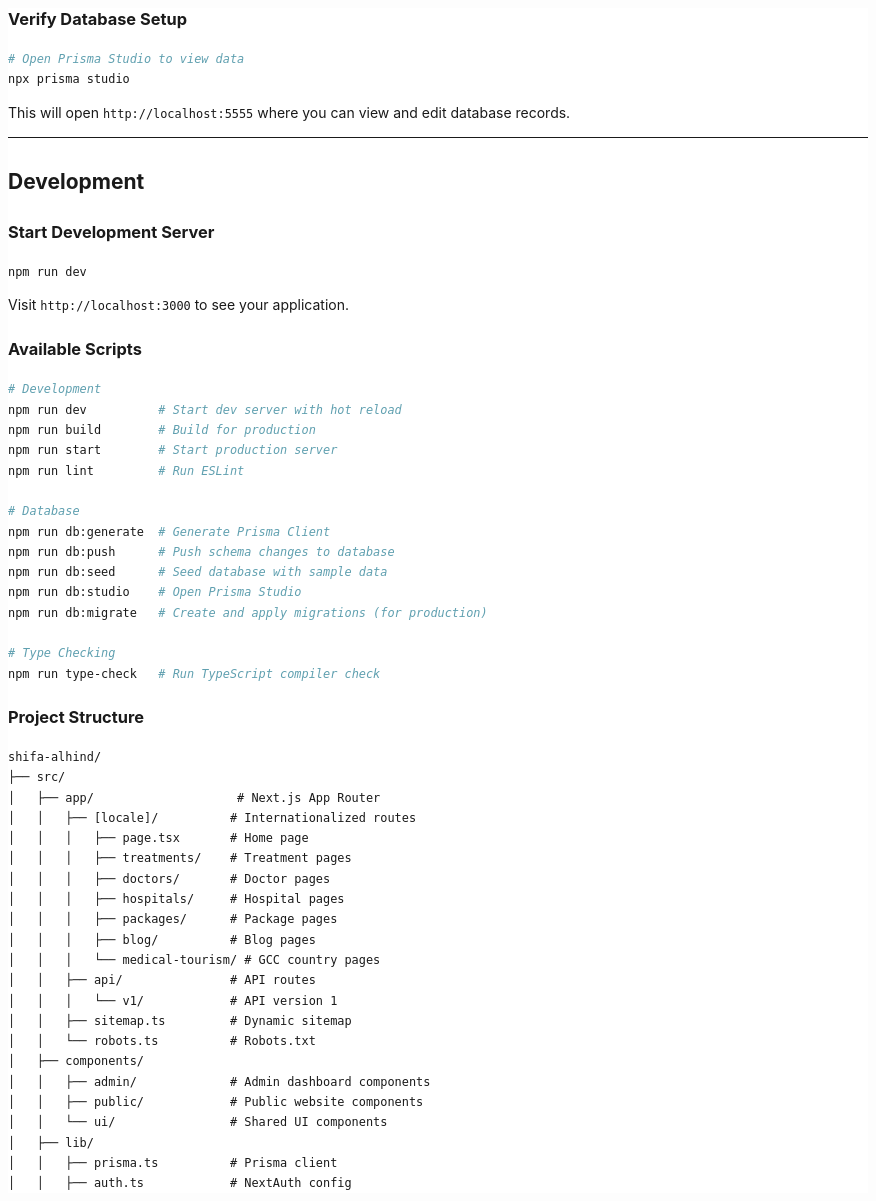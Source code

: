 ### Verify Database Setup

```bash
# Open Prisma Studio to view data
npx prisma studio
```

This will open `http://localhost:5555` where you can view and edit database records.

---

## Development

### Start Development Server

```bash
npm run dev
```

Visit `http://localhost:3000` to see your application.

### Available Scripts

```bash
# Development
npm run dev          # Start dev server with hot reload
npm run build        # Build for production
npm run start        # Start production server
npm run lint         # Run ESLint

# Database
npm run db:generate  # Generate Prisma Client
npm run db:push      # Push schema changes to database
npm run db:seed      # Seed database with sample data
npm run db:studio    # Open Prisma Studio
npm run db:migrate   # Create and apply migrations (for production)

# Type Checking
npm run type-check   # Run TypeScript compiler check
```

### Project Structure

```
shifa-alhind/
├── src/
│   ├── app/                    # Next.js App Router
│   │   ├── [locale]/          # Internationalized routes
│   │   │   ├── page.tsx       # Home page
│   │   │   ├── treatments/    # Treatment pages
│   │   │   ├── doctors/       # Doctor pages
│   │   │   ├── hospitals/     # Hospital pages
│   │   │   ├── packages/      # Package pages
│   │   │   ├── blog/          # Blog pages
│   │   │   └── medical-tourism/ # GCC country pages
│   │   ├── api/               # API routes
│   │   │   └── v1/            # API version 1
│   │   ├── sitemap.ts         # Dynamic sitemap
│   │   └── robots.ts          # Robots.txt
│   ├── components/
│   │   ├── admin/             # Admin dashboard components
│   │   ├── public/            # Public website components
│   │   └── ui/                # Shared UI components
│   ├── lib/
│   │   ├── prisma.ts          # Prisma client
│   │   ├── auth.ts            # NextAuth config
```